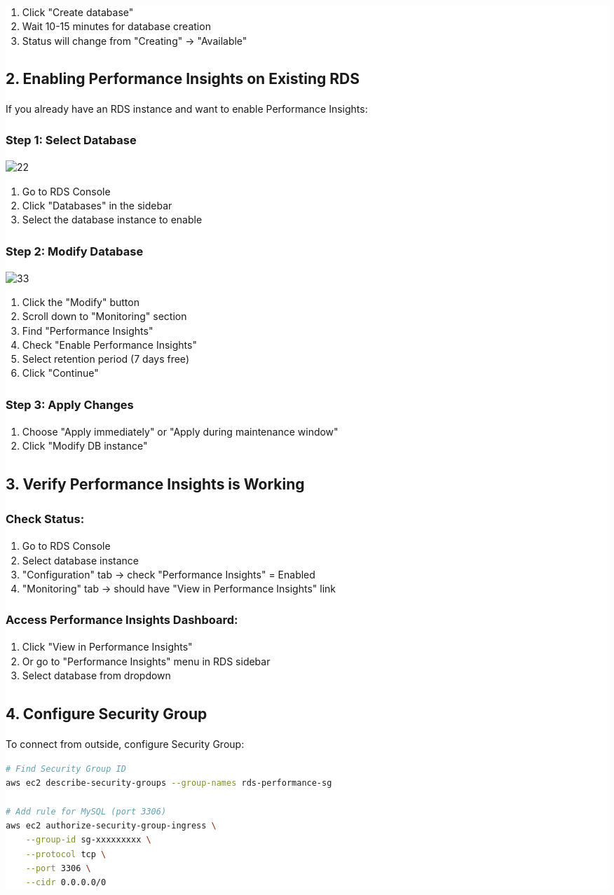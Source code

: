 1. Click "Create database"
2. Wait 10-15 minutes for database creation
3. Status will change from "Creating" → "Available"





## 2. Enabling Performance Insights on Existing RDS

If you already have an RDS instance and want to enable Performance Insights:

### Step 1: Select Database
<img src="/images/22.png" alt="22" width="800">

1. Go to RDS Console
2. Click "Databases" in the sidebar
3. Select the database instance to enable

### Step 2: Modify Database
<img src="/images/33.png" alt="33" width="800">

1. Click the "Modify" button
2. Scroll down to "Monitoring" section
3. Find "Performance Insights"
4. Check "Enable Performance Insights"
5. Select retention period (7 days free)
6. Click "Continue"

### Step 3: Apply Changes
1. Choose "Apply immediately" or "Apply during maintenance window"
2. Click "Modify DB instance"

## 3. Verify Performance Insights is Working

### Check Status:
1. Go to RDS Console
2. Select database instance
3. "Configuration" tab → check "Performance Insights" = Enabled
4. "Monitoring" tab → should have "View in Performance Insights" link

### Access Performance Insights Dashboard:
1. Click "View in Performance Insights"
2. Or go to "Performance Insights" menu in RDS sidebar
3. Select database from dropdown

## 4. Configure Security Group

To connect from outside, configure Security Group:

```bash
# Find Security Group ID
aws ec2 describe-security-groups --group-names rds-performance-sg

# Add rule for MySQL (port 3306)
aws ec2 authorize-security-group-ingress \
    --group-id sg-xxxxxxxxx \
    --protocol tcp \
    --port 3306 \
    --cidr 0.0.0.0/0
```
